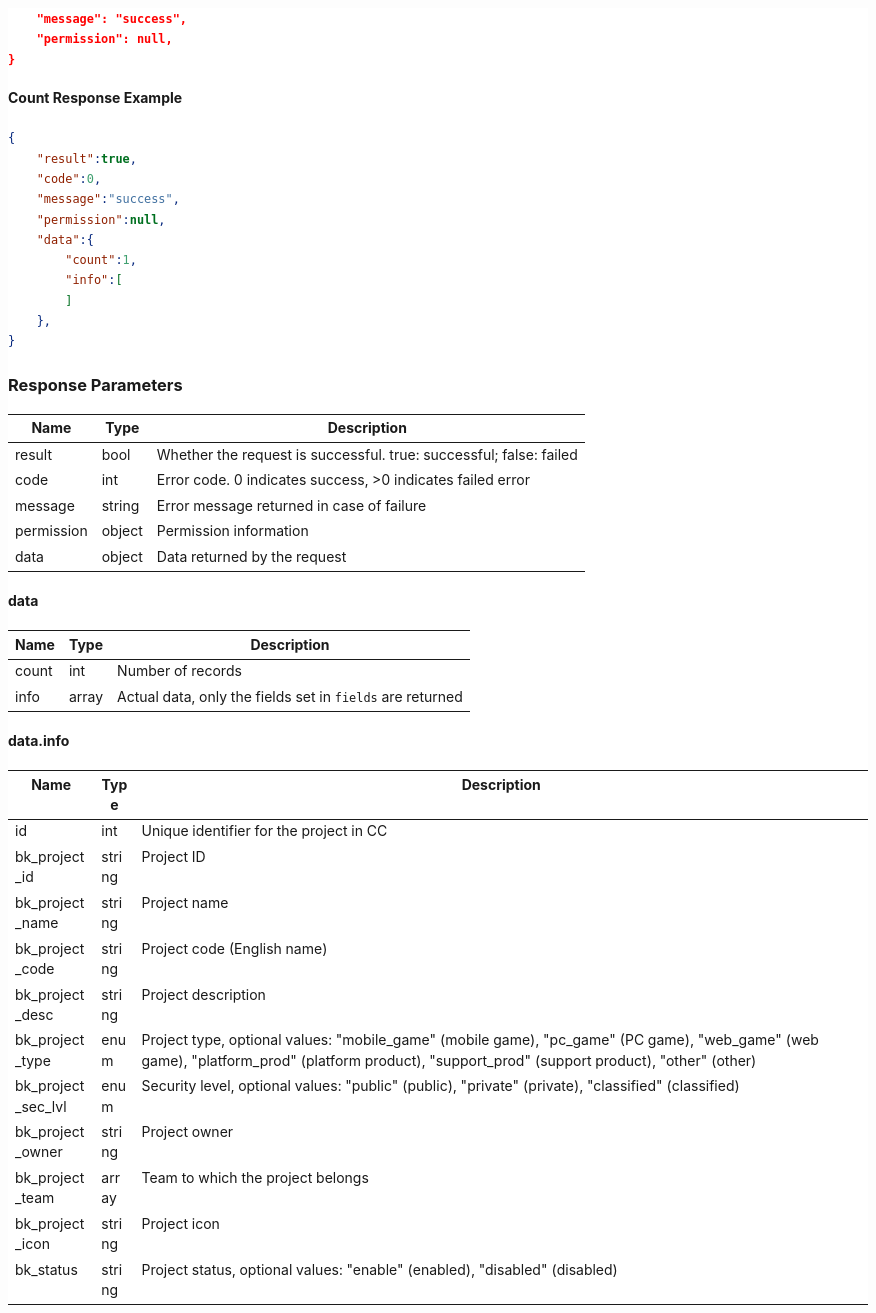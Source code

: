 ```json
    "message": "success",
    "permission": null,
}
```

#### Count Response Example

```json
{
    "result":true,
    "code":0,
    "message":"success",
    "permission":null,
    "data":{
        "count":1,
        "info":[
        ]
    },
}
```

### Response Parameters

| Name       | Type   | Description                                                        |
|------------|--------|--------------------------------------------------------------------|
| result     | bool   | Whether the request is successful. true: successful; false: failed |
| code       | int    | Error code. 0 indicates success, >0 indicates failed error         |
| message    | string | Error message returned in case of failure                          |
| permission | object | Permission information                                             |
| data       | object | Data returned by the request                                       |

#### data

| Name  | Type  | Description                                               |
|-------|-------|-----------------------------------------------------------|
| count | int   | Number of records                                         |
| info  | array | Actual data, only the fields set in `fields` are returned |

#### data.info

| Name                | Type   | Description                                                                                                                                                                                   |
|---------------------|--------|-----------------------------------------------------------------------------------------------------------------------------------------------------------------------------------------------|
| id                  | int    | Unique identifier for the project in CC                                                                                                                                                       |
| bk_project_id       | string | Project ID                                                                                                                                                                                    |
| bk_project_name     | string | Project name                                                                                                                                                                                  |
| bk_project_code     | string | Project code (English name)                                                                                                                                                                   |
| bk_project_desc     | string | Project description                                                                                                                                                                           |
| bk_project_type     | enum   | Project type, optional values: "mobile_game" (mobile game), "pc_game" (PC game), "web_game" (web game), "platform_prod" (platform product), "support_prod" (support product), "other" (other) |
| bk_project_sec_lvl  | enum   | Security level, optional values: "public" (public), "private" (private), "classified" (classified)                                                                                            |
| bk_project_owner    | string | Project owner                                                                                                                                                                                 |
| bk_project_team     | array  | Team to which the project belongs                                                                                                                                                             |
| bk_project_icon     | string | Project icon                                                                                                                                                                                  |
| bk_status           | string | Project status, optional values: "enable" (enabled), "disabled" (disabled)                                                                                                                    |